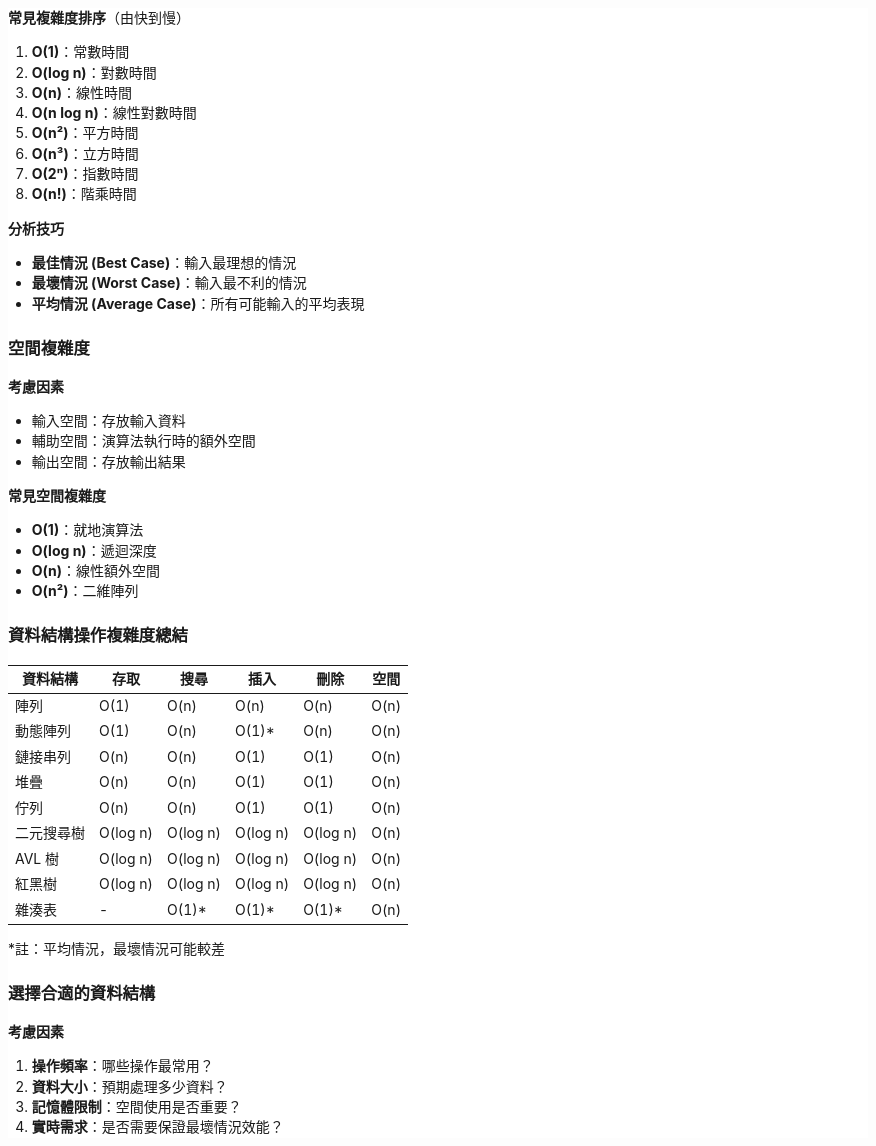 **常見複雜度排序**（由快到慢）
1. **O(1)**：常數時間
2. **O(log n)**：對數時間
3. **O(n)**：線性時間
4. **O(n log n)**：線性對數時間
5. **O(n²)**：平方時間
6. **O(n³)**：立方時間
7. **O(2ⁿ)**：指數時間
8. **O(n!)**：階乘時間

**分析技巧**
- **最佳情況 (Best Case)**：輸入最理想的情況
- **最壞情況 (Worst Case)**：輸入最不利的情況
- **平均情況 (Average Case)**：所有可能輸入的平均表現

### 空間複雜度

**考慮因素**
- 輸入空間：存放輸入資料
- 輔助空間：演算法執行時的額外空間
- 輸出空間：存放輸出結果

**常見空間複雜度**
- **O(1)**：就地演算法
- **O(log n)**：遞迴深度
- **O(n)**：線性額外空間
- **O(n²)**：二維陣列

### 資料結構操作複雜度總結

| 資料結構 | 存取 | 搜尋 | 插入 | 刪除 | 空間 |
|----------|------|------|------|------|------|
| 陣列 | O(1) | O(n) | O(n) | O(n) | O(n) |
| 動態陣列 | O(1) | O(n) | O(1)* | O(n) | O(n) |
| 鏈接串列 | O(n) | O(n) | O(1) | O(1) | O(n) |
| 堆疊 | O(n) | O(n) | O(1) | O(1) | O(n) |
| 佇列 | O(n) | O(n) | O(1) | O(1) | O(n) |
| 二元搜尋樹 | O(log n) | O(log n) | O(log n) | O(log n) | O(n) |
| AVL 樹 | O(log n) | O(log n) | O(log n) | O(log n) | O(n) |
| 紅黑樹 | O(log n) | O(log n) | O(log n) | O(log n) | O(n) |
| 雜湊表 | - | O(1)* | O(1)* | O(1)* | O(n) |

*註：平均情況，最壞情況可能較差

### 選擇合適的資料結構

**考慮因素**
1. **操作頻率**：哪些操作最常用？
2. **資料大小**：預期處理多少資料？
3. **記憶體限制**：空間使用是否重要？
4. **實時需求**：是否需要保證最壞情況效能？
